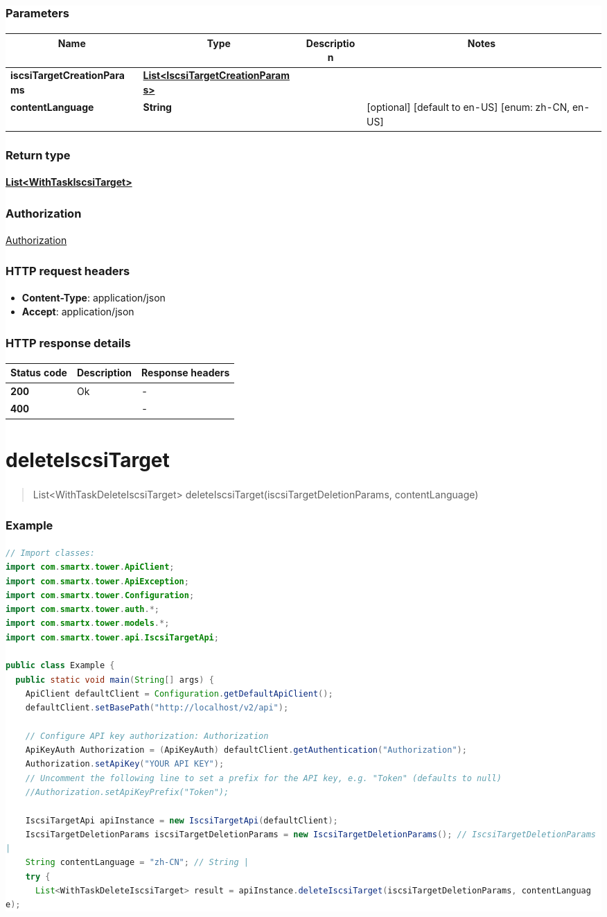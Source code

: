 ### Parameters

Name | Type | Description  | Notes
------------- | ------------- | ------------- | -------------
 **iscsiTargetCreationParams** | [**List&lt;IscsiTargetCreationParams&gt;**](IscsiTargetCreationParams.md)|  |
 **contentLanguage** | **String**|  | [optional] [default to en-US] [enum: zh-CN, en-US]

### Return type

[**List&lt;WithTaskIscsiTarget&gt;**](WithTaskIscsiTarget.md)

### Authorization

[Authorization](../README.md#Authorization)

### HTTP request headers

 - **Content-Type**: application/json
 - **Accept**: application/json

### HTTP response details
| Status code | Description | Response headers |
|-------------|-------------|------------------|
**200** | Ok |  -  |
**400** |  |  -  |

<a name="deleteIscsiTarget"></a>
# **deleteIscsiTarget**
> List&lt;WithTaskDeleteIscsiTarget&gt; deleteIscsiTarget(iscsiTargetDeletionParams, contentLanguage)



### Example
```java
// Import classes:
import com.smartx.tower.ApiClient;
import com.smartx.tower.ApiException;
import com.smartx.tower.Configuration;
import com.smartx.tower.auth.*;
import com.smartx.tower.models.*;
import com.smartx.tower.api.IscsiTargetApi;

public class Example {
  public static void main(String[] args) {
    ApiClient defaultClient = Configuration.getDefaultApiClient();
    defaultClient.setBasePath("http://localhost/v2/api");
    
    // Configure API key authorization: Authorization
    ApiKeyAuth Authorization = (ApiKeyAuth) defaultClient.getAuthentication("Authorization");
    Authorization.setApiKey("YOUR API KEY");
    // Uncomment the following line to set a prefix for the API key, e.g. "Token" (defaults to null)
    //Authorization.setApiKeyPrefix("Token");

    IscsiTargetApi apiInstance = new IscsiTargetApi(defaultClient);
    IscsiTargetDeletionParams iscsiTargetDeletionParams = new IscsiTargetDeletionParams(); // IscsiTargetDeletionParams | 
    String contentLanguage = "zh-CN"; // String | 
    try {
      List<WithTaskDeleteIscsiTarget> result = apiInstance.deleteIscsiTarget(iscsiTargetDeletionParams, contentLanguage);
```